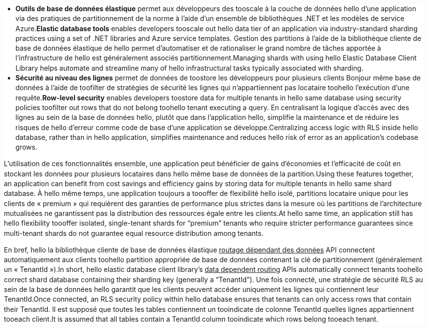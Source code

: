 * <span data-ttu-id="d0957-107">**Outils de base de données élastique** permet aux développeurs des tooscale à la couche de données hello d’une application via des pratiques de partitionnement de la norme à l’aide d’un ensemble de bibliothèques .NET et les modèles de service Azure.</span><span class="sxs-lookup"><span data-stu-id="d0957-107">**Elastic database tools** enables developers tooscale out hello data tier of an application via industry-standard sharding practices using a set of .NET libraries and Azure service templates.</span></span> <span data-ttu-id="d0957-108">Gestion des partitions à l’aide de la bibliothèque cliente de base de données élastique de hello permet d’automatiser et de rationaliser le grand nombre de tâches apportée à l’infrastructure de hello est généralement associés partitionnement.</span><span class="sxs-lookup"><span data-stu-id="d0957-108">Managing shards with using hello Elastic Database Client Library helps automate and streamline many of hello infrastructural tasks typically associated with sharding.</span></span> 
* <span data-ttu-id="d0957-109">**Sécurité au niveau des lignes** permet de données de toostore les développeurs pour plusieurs clients Bonjour même base de données à l’aide de toofilter de stratégies de sécurité les lignes qui n’appartiennent pas locataire toohello l’exécution d’une requête.</span><span class="sxs-lookup"><span data-stu-id="d0957-109">**Row-level security** enables developers toostore data for multiple tenants in hello same database using security policies toofilter out rows that do not belong toohello tenant executing a query.</span></span> <span data-ttu-id="d0957-110">En centralisant la logique d’accès avec des lignes au sein de la base de données hello, plutôt que dans l’application hello, simplifie la maintenance et de réduire les risques de hello d’erreur comme code de base d’une application se développe.</span><span class="sxs-lookup"><span data-stu-id="d0957-110">Centralizing access logic with RLS inside hello database, rather than in hello application, simplifies maintenance and reduces hello risk of error as an application’s codebase grows.</span></span> 

<span data-ttu-id="d0957-111">L’utilisation de ces fonctionnalités ensemble, une application peut bénéficier de gains d’économies et l’efficacité de coût en stockant les données pour plusieurs locataires dans hello même base de données de la partition.</span><span class="sxs-lookup"><span data-stu-id="d0957-111">Using these features together, an application can benefit from cost savings and efficiency gains by storing data for multiple tenants in hello same shard database.</span></span> <span data-ttu-id="d0957-112">À hello même temps, une application toujours a toooffer de flexibilité hello isolé, partitions locataire unique pour les clients de « premium » qui requièrent des garanties de performance plus strictes dans la mesure où les partitions de l’architecture mutualisées ne garantissent pas la distribution des ressources égale entre les clients.</span><span class="sxs-lookup"><span data-stu-id="d0957-112">At hello same time, an application still has hello flexibility toooffer isolated, single-tenant shards for “premium” tenants who require stricter performance guarantees since multi-tenant shards do not guarantee equal resource distribution among tenants.</span></span>  

<span data-ttu-id="d0957-113">En bref, hello la bibliothèque cliente de base de données élastique [routage dépendant des données](sql-database-elastic-scale-data-dependent-routing.md) API connectent automatiquement aux clients toohello partition appropriée de base de données contenant la clé de partitionnement (généralement un « TenantId »).</span><span class="sxs-lookup"><span data-stu-id="d0957-113">In short, hello elastic database client library’s [data dependent routing](sql-database-elastic-scale-data-dependent-routing.md) APIs automatically connect tenants toohello correct shard database containing their sharding key (generally a “TenantId”).</span></span> <span data-ttu-id="d0957-114">Une fois connecté, une stratégie de sécurité RLS au sein de la base de données hello garantit que les clients peuvent accéder uniquement les lignes qui contiennent leur TenantId.</span><span class="sxs-lookup"><span data-stu-id="d0957-114">Once connected, an RLS security policy within hello database ensures that tenants can only access rows that contain their TenantId.</span></span> <span data-ttu-id="d0957-115">Il est supposé que toutes les tables contiennent un tooindicate de colonne TenantId quelles lignes appartiennent tooeach client.</span><span class="sxs-lookup"><span data-stu-id="d0957-115">It is assumed that all tables contain a TenantId column tooindicate which rows belong tooeach tenant.</span></span> 
